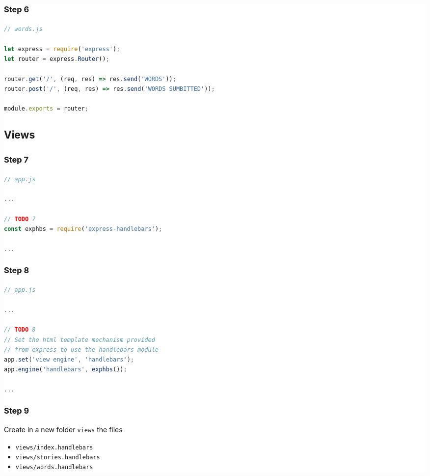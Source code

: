 ### Step 6

```js
// words.js

let express = require('express');
let router = express.Router();

router.get('/', (req, res) => res.send('WORDS'));
router.post('/', (req, res) => res.send('WORDS SUMBITTED'));

module.exports = router;
```

## Views

### Step 7

```js
// app.js

...

// TODO 7
const exphbs = require('express-handlebars');

...
```

### Step 8

```js
// app.js

...

// TODO 8
// Set the html template mechanism provided
// from express to use the handlebars module
app.set('view engine', 'handlebars');
app.engine('handlebars', exphbs());

...
```

### Step 9

Create in a new folder `views` the files

* `views/index.handlebars`
* `views/stories.handlebars`
* `views/words.handlebars`
